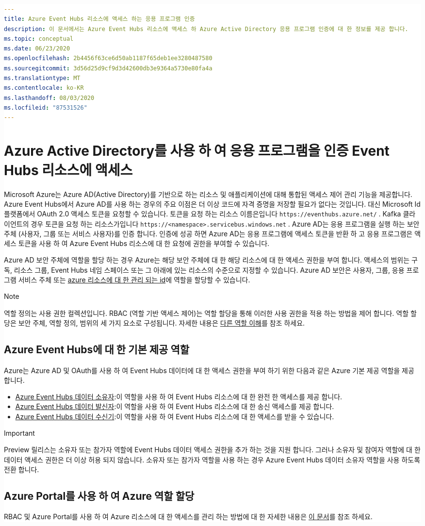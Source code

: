 ```yaml
---
title: Azure Event Hubs 리소스에 액세스 하는 응용 프로그램 인증
description: 이 문서에서는 Azure Event Hubs 리소스에 액세스 하 Azure Active Directory 응용 프로그램 인증에 대 한 정보를 제공 합니다.
ms.topic: conceptual
ms.date: 06/23/2020
ms.openlocfilehash: 2b4456f63ce6d50ab1187f65deb1ee3280487580
ms.sourcegitcommit: 3d56d25d9cf9d3d42600db3e9364a5730e80fa4a
ms.translationtype: MT
ms.contentlocale: ko-KR
ms.lasthandoff: 08/03/2020
ms.locfileid: "87531526"
---
```

# <a name="authenticate-an-application-with-azure-active-directory-to-access-event-hubs-resources"></a>Azure Active Directory를 사용 하 여 응용 프로그램을 인증 Event Hubs 리소스에 액세스
Microsoft Azure는 Azure AD(Active Directory)를 기반으로 하는 리소스 및 애플리케이션에 대해 통합된 액세스 제어 관리 기능을 제공합니다. Azure Event Hubs에서 Azure AD를 사용 하는 경우의 주요 이점은 더 이상 코드에 자격 증명을 저장할 필요가 없다는 것입니다. 대신 Microsoft Id 플랫폼에서 OAuth 2.0 액세스 토큰을 요청할 수 있습니다. 토큰을 요청 하는 리소스 이름은입니다 `https://eventhubs.azure.net/` . Kafka 클라이언트의 경우 토큰을 요청 하는 리소스가입니다 `https://<namespace>.servicebus.windows.net` . Azure AD는 응용 프로그램을 실행 하는 보안 주체 (사용자, 그룹 또는 서비스 사용자)를 인증 합니다. 인증에 성공 하면 Azure AD는 응용 프로그램에 액세스 토큰을 반환 하 고 응용 프로그램은 액세스 토큰을 사용 하 여 Azure Event Hubs 리소스에 대 한 요청에 권한을 부여할 수 있습니다.

Azure AD 보안 주체에 역할을 할당 하는 경우 Azure는 해당 보안 주체에 대 한 해당 리소스에 대 한 액세스 권한을 부여 합니다. 액세스의 범위는 구독, 리소스 그룹, Event Hubs 네임 스페이스 또는 그 아래에 있는 리소스의 수준으로 지정할 수 있습니다. Azure AD 보안은 사용자, 그룹, 응용 프로그램 서비스 주체 또는 [azure 리소스에 대 한 관리 되는 id](../active-directory/managed-identities-azure-resources/overview.md)에 역할을 할당할 수 있습니다. 

> [!NOTE]
> 역할 정의는 사용 권한 컬렉션입니다. RBAC (역할 기반 액세스 제어)는 역할 할당을 통해 이러한 사용 권한을 적용 하는 방법을 제어 합니다. 역할 할당은 보안 주체, 역할 정의, 범위의 세 가지 요소로 구성됩니다. 자세한 내용은 [다른 역할 이해](../role-based-access-control/overview.md)를 참조 하세요.

## <a name="built-in-roles-for-azure-event-hubs"></a>Azure Event Hubs에 대 한 기본 제공 역할
Azure는 Azure AD 및 OAuth를 사용 하 여 Event Hubs 데이터에 대 한 액세스 권한을 부여 하기 위한 다음과 같은 Azure 기본 제공 역할을 제공 합니다.

- [Azure Event Hubs 데이터 소유자](../role-based-access-control/built-in-roles.md#azure-event-hubs-data-owner):이 역할을 사용 하 여 Event Hubs 리소스에 대 한 완전 한 액세스를 제공 합니다.
- [Azure Event Hubs 데이터 발신자](../role-based-access-control/built-in-roles.md#azure-event-hubs-data-sender):이 역할을 사용 하 여 Event Hubs 리소스에 대 한 송신 액세스를 제공 합니다.
- [Azure Event Hubs 데이터 수신기](../role-based-access-control/built-in-roles.md#azure-event-hubs-data-receiver):이 역할을 사용 하 여 Event Hubs 리소스에 대 한 액세스를 받을 수 있습니다.   

> [!IMPORTANT]
> Preview 릴리스는 소유자 또는 참가자 역할에 Event Hubs 데이터 액세스 권한을 추가 하는 것을 지원 합니다. 그러나 소유자 및 참여자 역할에 대 한 데이터 액세스 권한은 더 이상 허용 되지 않습니다. 소유자 또는 참가자 역할을 사용 하는 경우 Azure Event Hubs 데이터 소유자 역할을 사용 하도록 전환 합니다.

## <a name="assign-azure-roles-using-the-azure-portal"></a>Azure Portal를 사용 하 여 Azure 역할 할당  
RBAC 및 Azure Portal를 사용 하 여 Azure 리소스에 대 한 액세스를 관리 하는 방법에 대 한 자세한 내용은 [이 문서](..//role-based-access-control/role-assignments-portal.md)를 참조 하세요. 
